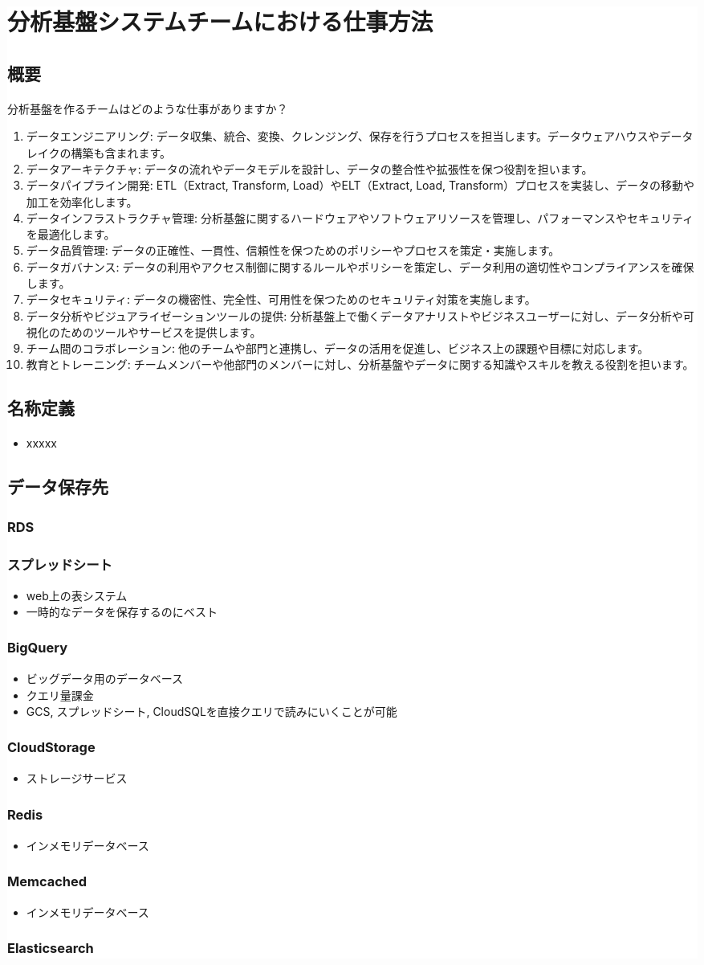 # 分析基盤システムチームにおける仕事方法

## 概要

分析基盤を作るチームはどのような仕事がありますか？

1. データエンジニアリング: データ収集、統合、変換、クレンジング、保存を行うプロセスを担当します。データウェアハウスやデータレイクの構築も含まれます。
2. データアーキテクチャ: データの流れやデータモデルを設計し、データの整合性や拡張性を保つ役割を担います。
3. データパイプライン開発: ETL（Extract, Transform, Load）やELT（Extract, Load, Transform）プロセスを実装し、データの移動や加工を効率化します。
4. データインフラストラクチャ管理: 分析基盤に関するハードウェアやソフトウェアリソースを管理し、パフォーマンスやセキュリティを最適化します。
5. データ品質管理: データの正確性、一貫性、信頼性を保つためのポリシーやプロセスを策定・実施します。
6. データガバナンス: データの利用やアクセス制御に関するルールやポリシーを策定し、データ利用の適切性やコンプライアンスを確保します。
7. データセキュリティ: データの機密性、完全性、可用性を保つためのセキュリティ対策を実施します。
8. データ分析やビジュアライゼーションツールの提供: 分析基盤上で働くデータアナリストやビジネスユーザーに対し、データ分析や可視化のためのツールやサービスを提供します。
9. チーム間のコラボレーション: 他のチームや部門と連携し、データの活用を促進し、ビジネス上の課題や目標に対応します。
10. 教育とトレーニング: チームメンバーや他部門のメンバーに対し、分析基盤やデータに関する知識やスキルを教える役割を担います。

## 名称定義

- xxxxx

## データ保存先

### RDS

### スプレッドシート

- web上の表システム
- 一時的なデータを保存するのにベスト

### BigQuery

- ビッグデータ用のデータベース
- クエリ量課金
- GCS, スプレッドシート, CloudSQLを直接クエリで読みにいくことが可能

### CloudStorage

- ストレージサービス

### Redis

- インメモリデータベース

### Memcached

- インメモリデータベース

### Elasticsearch
